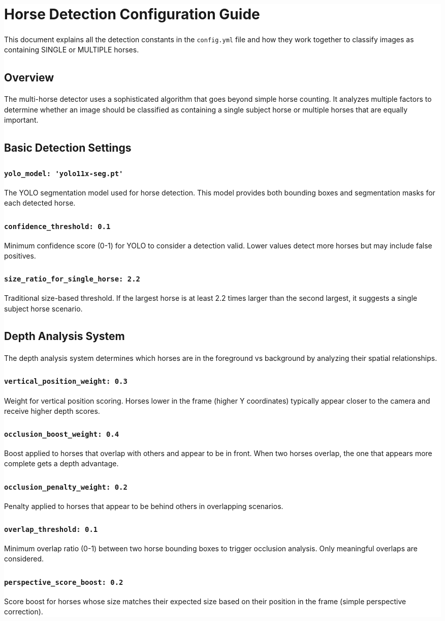 # Horse Detection Configuration Guide

This document explains all the detection constants in the `config.yml` file and how they work together to classify images as containing SINGLE or MULTIPLE horses.

## Overview

The multi-horse detector uses a sophisticated algorithm that goes beyond simple horse counting. It analyzes multiple factors to determine whether an image should be classified as containing a single subject horse or multiple horses that are equally important.

## Basic Detection Settings

### `yolo_model: 'yolo11x-seg.pt'`
The YOLO segmentation model used for horse detection. This model provides both bounding boxes and segmentation masks for each detected horse.

### `confidence_threshold: 0.1`
Minimum confidence score (0-1) for YOLO to consider a detection valid. Lower values detect more horses but may include false positives.

### `size_ratio_for_single_horse: 2.2`
Traditional size-based threshold. If the largest horse is at least 2.2 times larger than the second largest, it suggests a single subject horse scenario.

## Depth Analysis System

The depth analysis system determines which horses are in the foreground vs background by analyzing their spatial relationships.

### `vertical_position_weight: 0.3`
Weight for vertical position scoring. Horses lower in the frame (higher Y coordinates) typically appear closer to the camera and receive higher depth scores.

### `occlusion_boost_weight: 0.4`
Boost applied to horses that overlap with others and appear to be in front. When two horses overlap, the one that appears more complete gets a depth advantage.

### `occlusion_penalty_weight: 0.2`
Penalty applied to horses that appear to be behind others in overlapping scenarios.

### `overlap_threshold: 0.1`
Minimum overlap ratio (0-1) between two horse bounding boxes to trigger occlusion analysis. Only meaningful overlaps are considered.

### `perspective_score_boost: 0.2`
Score boost for horses whose size matches their expected size based on their position in the frame (simple perspective correction).
